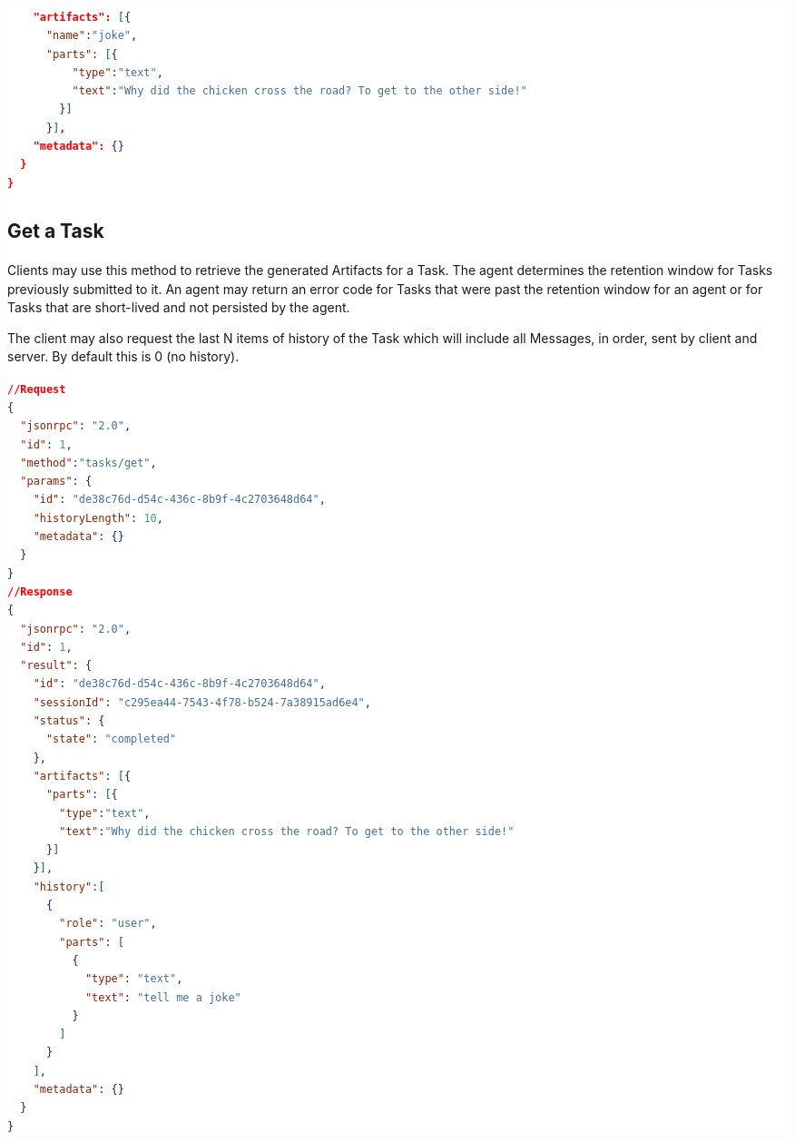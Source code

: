 ```json
    "artifacts": [{
      "name":"joke",
      "parts": [{
          "type":"text",
          "text":"Why did the chicken cross the road? To get to the other side!"
        }]
      }],
    "metadata": {}
  }
}
```

## Get a Task

Clients may use this method to retrieve the generated Artifacts for a Task. The agent determines the retention window for Tasks previously submitted to it. An agent may return an error code for Tasks that were past the retention window for an agent or for Tasks that are short-lived and not persisted by the agent.

The client may also request the last N items of history of the Task which will include all Messages, in order, sent by client and server. By default this is 0 (no history).

```json
//Request
{
  "jsonrpc": "2.0",
  "id": 1,
  "method":"tasks/get",
  "params": {
    "id": "de38c76d-d54c-436c-8b9f-4c2703648d64",
    "historyLength": 10,
    "metadata": {}
  }
}
//Response
{
  "jsonrpc": "2.0",
  "id": 1,
  "result": {
    "id": "de38c76d-d54c-436c-8b9f-4c2703648d64",
    "sessionId": "c295ea44-7543-4f78-b524-7a38915ad6e4",
    "status": {
      "state": "completed"
    },
    "artifacts": [{
      "parts": [{
        "type":"text",
        "text":"Why did the chicken cross the road? To get to the other side!"
      }]
    }],
    "history":[
      {
        "role": "user",
        "parts": [
          {
            "type": "text",
            "text": "tell me a joke"
          }
        ]
      }
    ],
    "metadata": {}
  }
}
```